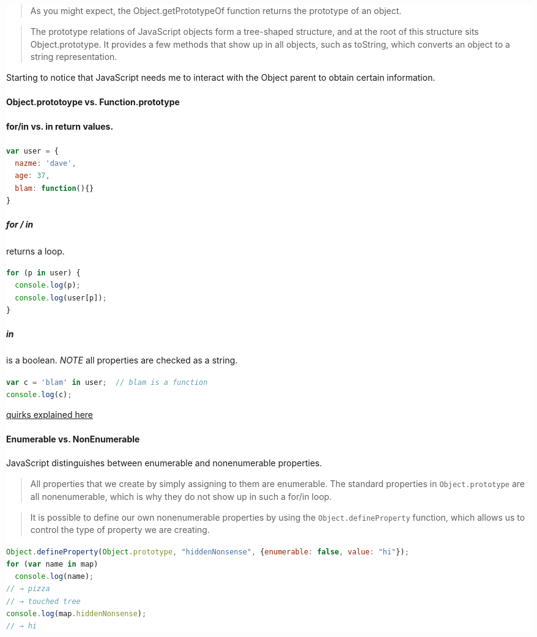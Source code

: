 > As you might expect, the Object.getPrototypeOf function returns the prototype of an object.

> The prototype relations of JavaScript objects form a tree-shaped structure, and at the root of this structure sits Object.prototype. It provides a few methods that show up in all objects, such as toString, which converts an object to a string representation.


Starting to notice that JavaScript needs me to interact with the Object parent to obtain certain information.

#### Object.prototoype vs. Function.prototype

#### for/in vs. in return values.

~~~javascript
var user = {
  nazme: 'dave',
  age: 37,
  blam: function(){}
}
~~~

##### for / in 
returns a loop.

~~~javascript
for (p in user) {
  console.log(p);
  console.log(user[p]);
}
~~~

##### in

is a boolean. *NOTE* all properties are checked as a string.

~~~javascript
var c = 'blam' in user;  // blam is a function
console.log(c);
~~~

[quirks explained here](http://eloquentjavascript.net/06_object.html#p_FtECKQ2UPV)

#### Enumerable vs. NonEnumerable

JavaScript distinguishes between enumerable and nonenumerable properties.

> All properties that we create by simply assigning to them are enumerable. The standard properties in `Object.prototype` are all nonenumerable, which is why they do not show up in such a for/in loop.

> It is possible to define our own nonenumerable properties by using the `Object.defineProperty` function, which allows us to control the type of property we are creating.

~~~javascript
Object.defineProperty(Object.prototype, "hiddenNonsense", {enumerable: false, value: "hi"});
for (var name in map)
  console.log(name);
// → pizza
// → touched tree
console.log(map.hiddenNonsense);
// → hi
~~~
